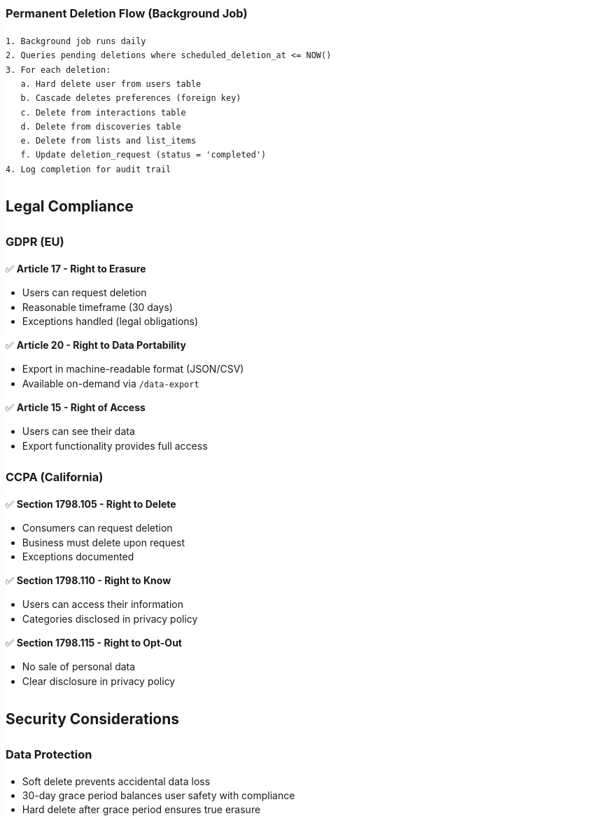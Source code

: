 ### Permanent Deletion Flow (Background Job)
```
1. Background job runs daily
2. Queries pending deletions where scheduled_deletion_at <= NOW()
3. For each deletion:
   a. Hard delete user from users table
   b. Cascade deletes preferences (foreign key)
   c. Delete from interactions table
   d. Delete from discoveries table
   e. Delete from lists and list_items
   f. Update deletion_request (status = 'completed')
4. Log completion for audit trail
```

## Legal Compliance

### GDPR (EU)
✅ **Article 17 - Right to Erasure**
- Users can request deletion
- Reasonable timeframe (30 days)
- Exceptions handled (legal obligations)

✅ **Article 20 - Right to Data Portability**
- Export in machine-readable format (JSON/CSV)
- Available on-demand via `/data-export`

✅ **Article 15 - Right of Access**
- Users can see their data
- Export functionality provides full access

### CCPA (California)
✅ **Section 1798.105 - Right to Delete**
- Consumers can request deletion
- Business must delete upon request
- Exceptions documented

✅ **Section 1798.110 - Right to Know**
- Users can access their information
- Categories disclosed in privacy policy

✅ **Section 1798.115 - Right to Opt-Out**
- No sale of personal data
- Clear disclosure in privacy policy

## Security Considerations

### Data Protection
- Soft delete prevents accidental data loss
- 30-day grace period balances user safety with compliance
- Hard delete after grace period ensures true erasure
